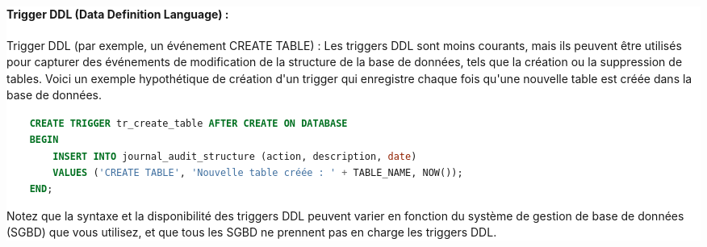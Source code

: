 #### Trigger DDL (Data Definition Language) :
Trigger DDL (par exemple, un événement CREATE TABLE) : Les triggers DDL sont moins courants, mais ils peuvent être
utilisés pour capturer des événements de modification de la structure de la base de données, tels que la création ou
la suppression de tables. Voici un exemple hypothétique de création d'un trigger qui enregistre chaque fois
qu'une nouvelle table est créée dans la base de données.

```SQL
    CREATE TRIGGER tr_create_table AFTER CREATE ON DATABASE
    BEGIN
        INSERT INTO journal_audit_structure (action, description, date)
        VALUES ('CREATE TABLE', 'Nouvelle table créée : ' + TABLE_NAME, NOW());
    END;
```

Notez que la syntaxe et la disponibilité des triggers DDL peuvent varier en fonction du système de
gestion de base de données (SGBD) que vous utilisez, et que tous les SGBD ne prennent pas en charge les triggers DDL.